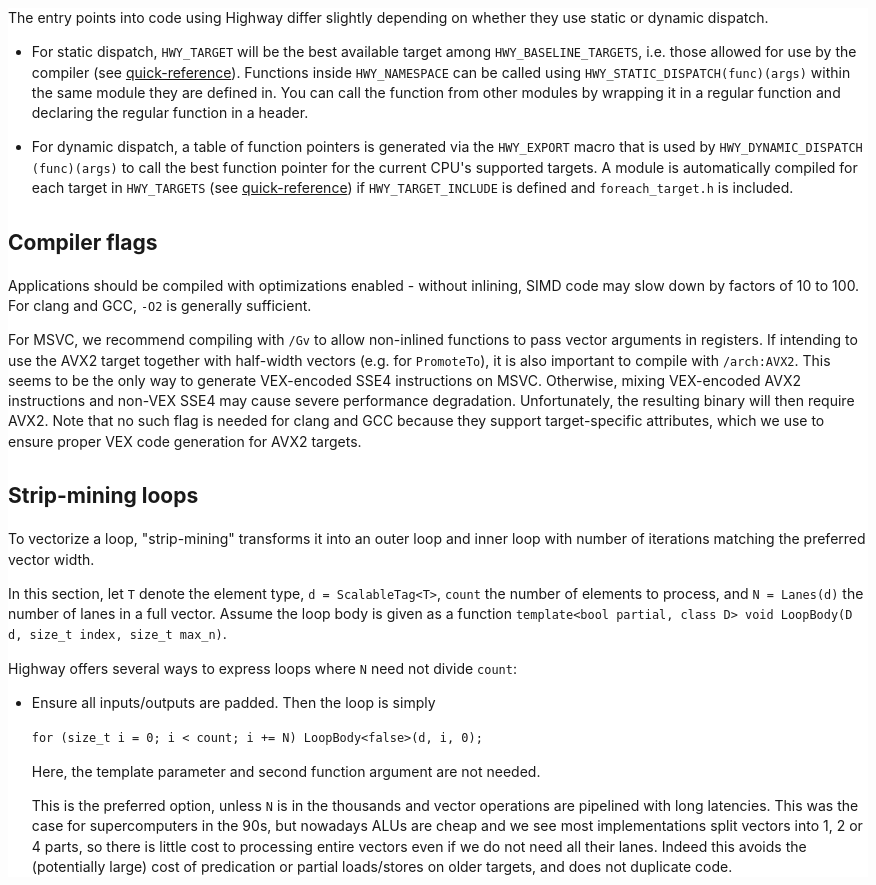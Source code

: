 The entry points into code using Highway differ slightly depending on whether
they use static or dynamic dispatch.

*   For static dispatch, `HWY_TARGET` will be the best available target among
    `HWY_BASELINE_TARGETS`, i.e. those allowed for use by the compiler (see
    [quick-reference](g3doc/quick_reference.md)). Functions inside
    `HWY_NAMESPACE` can be called using `HWY_STATIC_DISPATCH(func)(args)` within
    the same module they are defined in. You can call the function from other
    modules by wrapping it in a regular function and declaring the regular
    function in a header.

*   For dynamic dispatch, a table of function pointers is generated via the
    `HWY_EXPORT` macro that is used by `HWY_DYNAMIC_DISPATCH(func)(args)` to
    call the best function pointer for the current CPU's supported targets. A
    module is automatically compiled for each target in `HWY_TARGETS` (see
    [quick-reference](g3doc/quick_reference.md)) if `HWY_TARGET_INCLUDE` is
    defined and `foreach_target.h` is included.

## Compiler flags

Applications should be compiled with optimizations enabled - without inlining,
SIMD code may slow down by factors of 10 to 100. For clang and GCC, `-O2` is
generally sufficient.

For MSVC, we recommend compiling with `/Gv` to allow non-inlined functions to
pass vector arguments in registers. If intending to use the AVX2 target together
with half-width vectors (e.g. for `PromoteTo`), it is also important to compile
with `/arch:AVX2`. This seems to be the only way to generate VEX-encoded SSE4
instructions on MSVC. Otherwise, mixing VEX-encoded AVX2 instructions and
non-VEX SSE4 may cause severe performance degradation. Unfortunately, the
resulting binary will then require AVX2. Note that no such flag is needed for
clang and GCC because they support target-specific attributes, which we use to
ensure proper VEX code generation for AVX2 targets.

## Strip-mining loops

To vectorize a loop, "strip-mining" transforms it into an outer loop and inner
loop with number of iterations matching the preferred vector width.

In this section, let `T` denote the element type, `d = ScalableTag<T>`, `count`
the number of elements to process, and `N = Lanes(d)` the number of lanes in a
full vector. Assume the loop body is given as a function `template<bool partial,
class D> void LoopBody(D d, size_t index, size_t max_n)`.

Highway offers several ways to express loops where `N` need not divide `count`:

*   Ensure all inputs/outputs are padded. Then the loop is simply

    ```
    for (size_t i = 0; i < count; i += N) LoopBody<false>(d, i, 0);
    ```
    Here, the template parameter and second function argument are not needed.

    This is the preferred option, unless `N` is in the thousands and vector
    operations are pipelined with long latencies. This was the case for
    supercomputers in the 90s, but nowadays ALUs are cheap and we see most
    implementations split vectors into 1, 2 or 4 parts, so there is little cost
    to processing entire vectors even if we do not need all their lanes. Indeed
    this avoids the (potentially large) cost of predication or partial
    loads/stores on older targets, and does not duplicate code.
